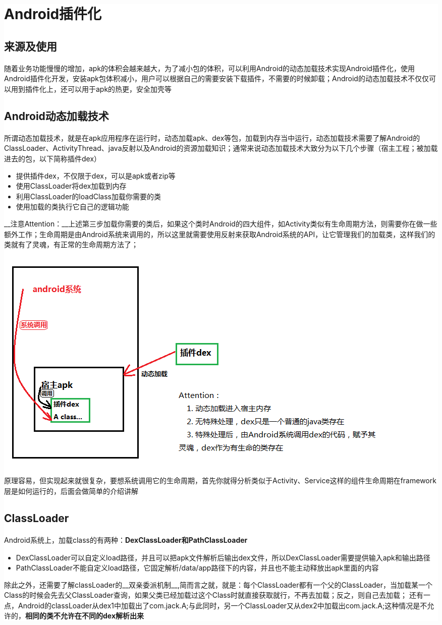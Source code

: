 # Android插件化
## 来源及使用

随着业务功能慢慢的增加，apk的体积会越来越大，为了减小包的体积，可以利用Android的动态加载技术实现Android插件化，使用Android插件化开发，安装apk包体积减小，用户可以根据自己的需要安装下载插件，不需要的时候卸载；Android的动态加载技术不仅仅可以用到插件化上，还可以用于apk的热更，安全加壳等

## Android动态加载技术
所谓动态加载技术，就是在apk应用程序在运行时，动态加载apk、dex等包，加载到内存当中运行，动态加载技术需要了解Android的ClassLoader、ActivityThread、java反射以及Android的资源加载知识；通常来说动态加载技术大致分为以下几个步骤（宿主工程；被加载进去的包，以下简称插件dex）

+ 提供插件dex，不仅限于dex，可以是apk或者zip等
+ 使用ClassLoader将dex加载到内存
+ 利用ClassLoader的loadClass加载你需要的类
+ 使用加载的类执行它自己的逻辑功能

__注意Attention：__上述第三步加载你需要的类后，如果这个类时Android的四大组件，如Activity类似有生命周期方法，则需要你在做一些额外工作；生命周期是由Android系统来调用的，所以这里就需要使用反射来获取Android系统的API，让它管理我们的加载类，这样我们的类就有了灵魂，有正常的生命周期方法了；

![load](android动态加载.png)

原理容易，但实现起来就很复杂，要想系统调用它的生命周期，首先你就得分析类似于Activity、Service这样的组件生命周期在framework层是如何运行的，后面会做简单的介绍讲解

## ClassLoader
Android系统上，加载class的有两种：__DexClassLoader和PathClassLoader__

+ DexClassLoader可以自定义load路径，并且可以把apk文件解析后输出dex文件，所以DexClassLoader需要提供输入apk和输出路径
+ PathClassLoader不能自定义load路径，它固定解析/data/app路径下的内容，并且也不能主动释放出apk里面的内容

除此之外，还需要了解classLoader的__双亲委派机制__,简而言之就，就是：每个ClassLoader都有一个父的ClassLoader，当加载某一个Class的时候会先去父ClassLoader查询，如果父类已经加载过这个Class时就直接获取就行，不再去加载；反之，则自己去加载；
还有一点，Android的classLoader从dex1中加载出了com.jack.A;与此同时，另一个ClassLoader又从dex2中加载出com.jack.A;这种情况是不允许的，__相同的类不允许在不同的dex解析出来__
